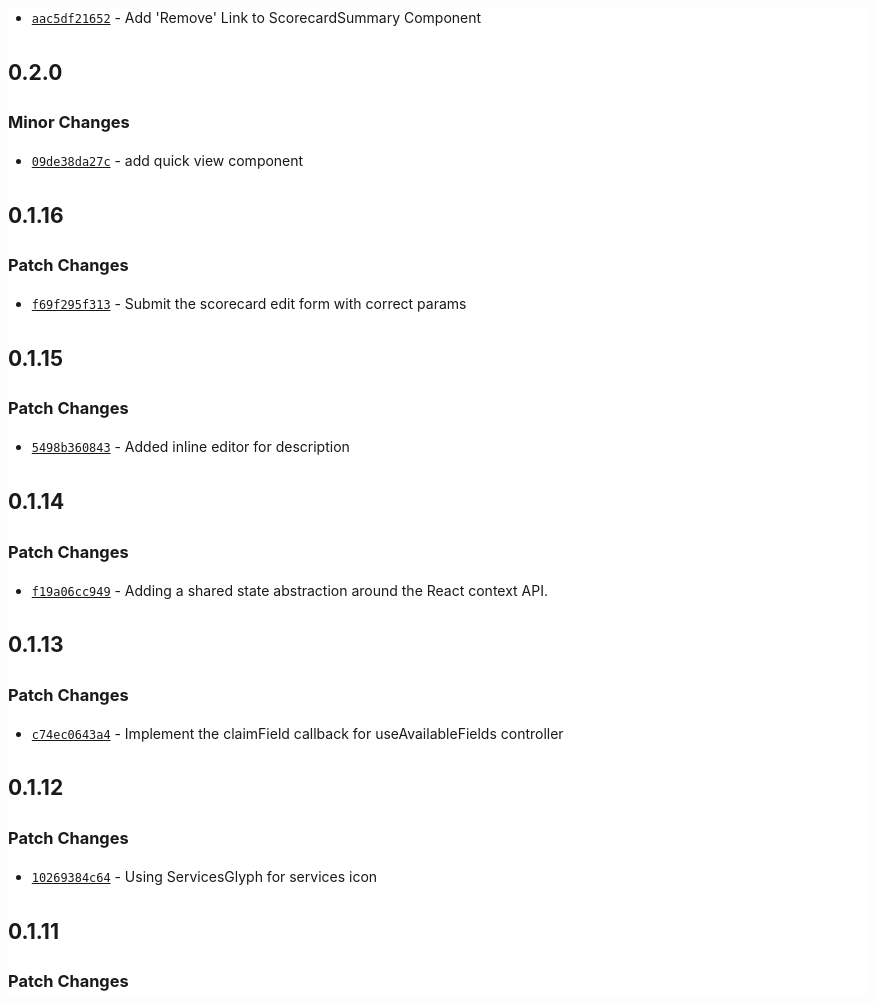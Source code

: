 - [`aac5df21652`](https://bitbucket.org/atlassian/atlassian-frontend/commits/aac5df21652) - Add 'Remove' Link to ScorecardSummary Component

## 0.2.0

### Minor Changes

- [`09de38da27c`](https://bitbucket.org/atlassian/atlassian-frontend/commits/09de38da27c) - add quick view component

## 0.1.16

### Patch Changes

- [`f69f295f313`](https://bitbucket.org/atlassian/atlassian-frontend/commits/f69f295f313) - Submit the scorecard edit form with correct params

## 0.1.15

### Patch Changes

- [`5498b360843`](https://bitbucket.org/atlassian/atlassian-frontend/commits/5498b360843) - Added inline editor for description

## 0.1.14

### Patch Changes

- [`f19a06cc949`](https://bitbucket.org/atlassian/atlassian-frontend/commits/f19a06cc949) - Adding a shared state abstraction around the React context API.

## 0.1.13

### Patch Changes

- [`c74ec0643a4`](https://bitbucket.org/atlassian/atlassian-frontend/commits/c74ec0643a4) - Implement the claimField callback for useAvailableFields controller

## 0.1.12

### Patch Changes

- [`10269384c64`](https://bitbucket.org/atlassian/atlassian-frontend/commits/10269384c64) - Using ServicesGlyph for services icon

## 0.1.11

### Patch Changes
